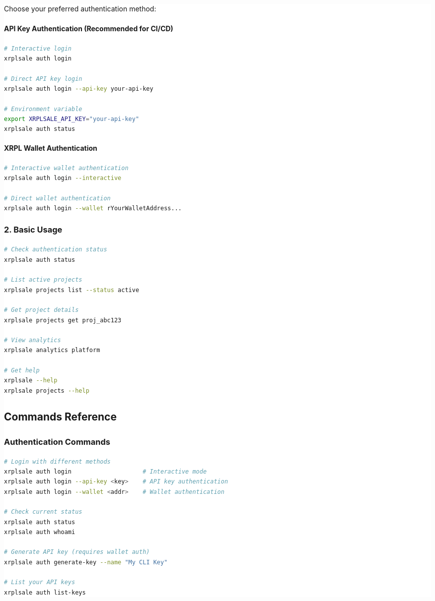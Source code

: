 Choose your preferred authentication method:

#### API Key Authentication (Recommended for CI/CD)

```bash
# Interactive login
xrplsale auth login

# Direct API key login
xrplsale auth login --api-key your-api-key

# Environment variable
export XRPLSALE_API_KEY="your-api-key"
xrplsale auth status
```

#### XRPL Wallet Authentication

```bash
# Interactive wallet authentication
xrplsale auth login --interactive

# Direct wallet authentication
xrplsale auth login --wallet rYourWalletAddress...
```

### 2. Basic Usage

```bash
# Check authentication status
xrplsale auth status

# List active projects
xrplsale projects list --status active

# Get project details
xrplsale projects get proj_abc123

# View analytics
xrplsale analytics platform

# Get help
xrplsale --help
xrplsale projects --help
```

## Commands Reference

### Authentication Commands

```bash
# Login with different methods
xrplsale auth login                    # Interactive mode
xrplsale auth login --api-key <key>    # API key authentication
xrplsale auth login --wallet <addr>    # Wallet authentication

# Check current status
xrplsale auth status
xrplsale auth whoami

# Generate API key (requires wallet auth)
xrplsale auth generate-key --name "My CLI Key"

# List your API keys
xrplsale auth list-keys

```